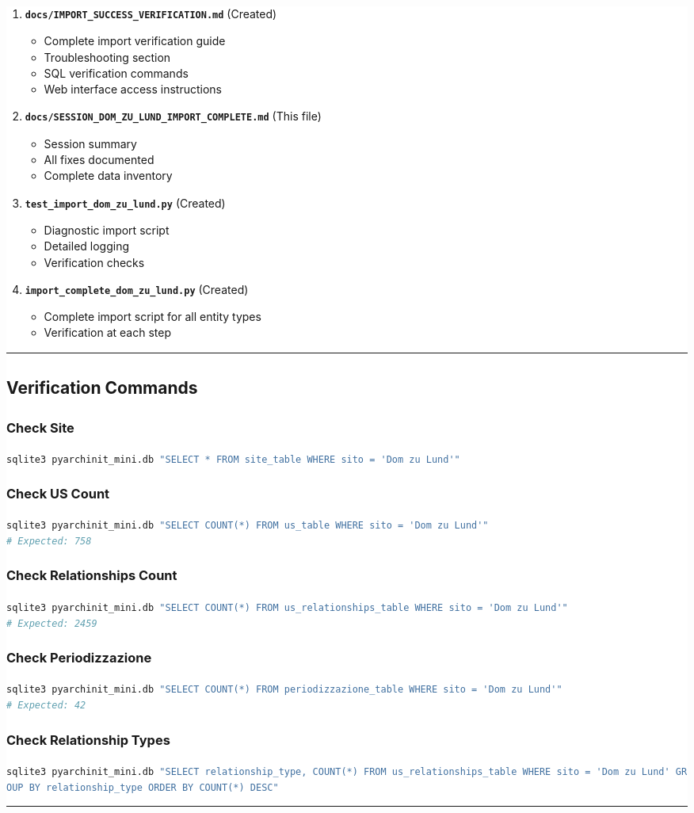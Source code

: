 1. **`docs/IMPORT_SUCCESS_VERIFICATION.md`** (Created)
   - Complete import verification guide
   - Troubleshooting section
   - SQL verification commands
   - Web interface access instructions

2. **`docs/SESSION_DOM_ZU_LUND_IMPORT_COMPLETE.md`** (This file)
   - Session summary
   - All fixes documented
   - Complete data inventory

3. **`test_import_dom_zu_lund.py`** (Created)
   - Diagnostic import script
   - Detailed logging
   - Verification checks

4. **`import_complete_dom_zu_lund.py`** (Created)
   - Complete import script for all entity types
   - Verification at each step

---

## Verification Commands

### Check Site
```bash
sqlite3 pyarchinit_mini.db "SELECT * FROM site_table WHERE sito = 'Dom zu Lund'"
```

### Check US Count
```bash
sqlite3 pyarchinit_mini.db "SELECT COUNT(*) FROM us_table WHERE sito = 'Dom zu Lund'"
# Expected: 758
```

### Check Relationships Count
```bash
sqlite3 pyarchinit_mini.db "SELECT COUNT(*) FROM us_relationships_table WHERE sito = 'Dom zu Lund'"
# Expected: 2459
```

### Check Periodizzazione
```bash
sqlite3 pyarchinit_mini.db "SELECT COUNT(*) FROM periodizzazione_table WHERE sito = 'Dom zu Lund'"
# Expected: 42
```

### Check Relationship Types
```bash
sqlite3 pyarchinit_mini.db "SELECT relationship_type, COUNT(*) FROM us_relationships_table WHERE sito = 'Dom zu Lund' GROUP BY relationship_type ORDER BY COUNT(*) DESC"
```

---